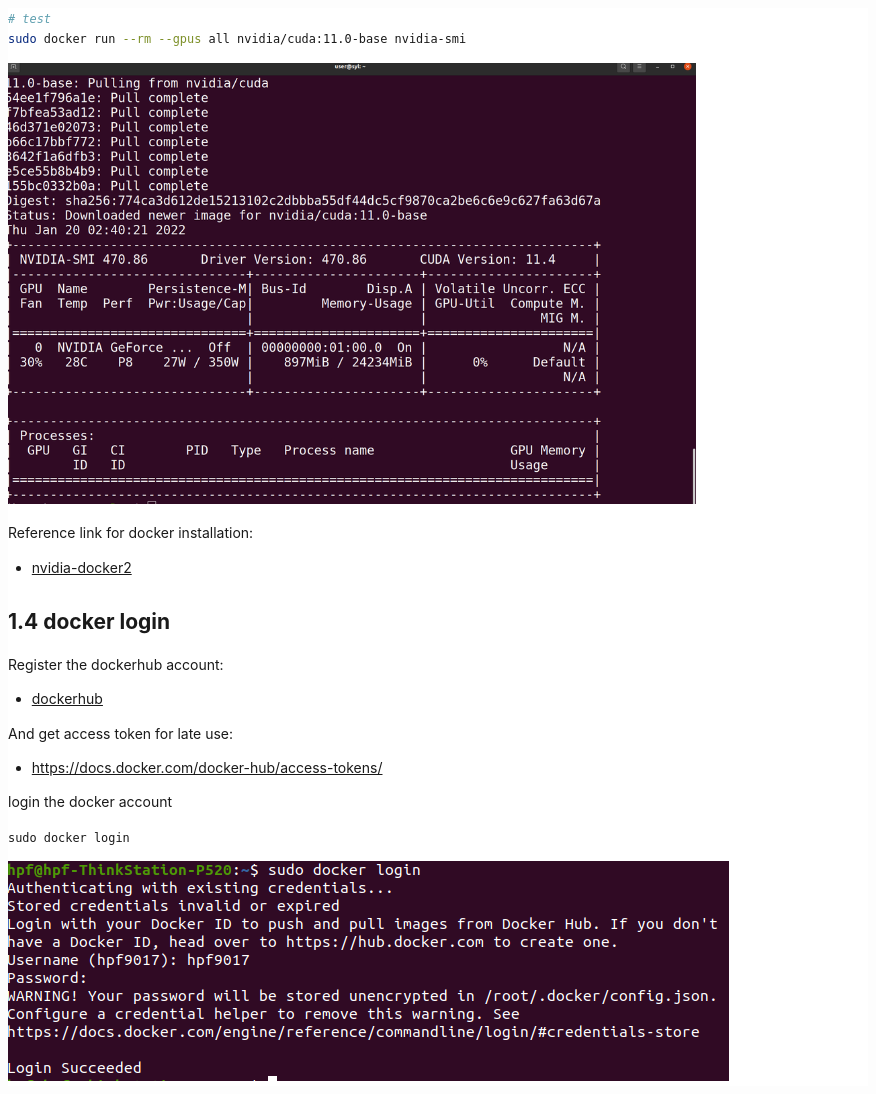```bash
# test
sudo docker run --rm --gpus all nvidia/cuda:11.0-base nvidia-smi
```

<img src="./assets/nvidia_docker.png" width="80%">

Reference link for docker installation: 
- [nvidia-docker2](https://docs.nvidia.com/datacenter/cloud-native/container-toolkit/install-guide.html)

## 1.4 docker login

Register the dockerhub account: 
- [dockerhub](https://hub.docker.com/)

And get access token for late use: 
- https://docs.docker.com/docker-hub/access-tokens/

login the docker account

```
sudo docker login
```

![docker_login](./assets/docker_login.png)
